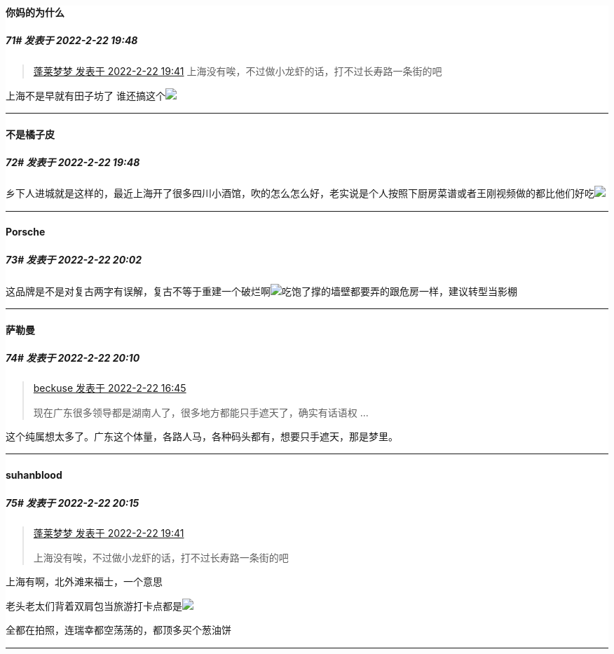####  你妈的为什么  
##### 71#       发表于 2022-2-22 19:48

<blockquote><a href="httphttps://bbs.saraba1st.com/2b/forum.php?mod=redirect&amp;goto=findpost&amp;pid=54794114&amp;ptid=2054003" target="_blank">蓬莱梦梦 发表于 2022-2-22 19:41</a>
上海没有唉，不过做小龙虾的话，打不过长寿路一条街的吧</blockquote>
上海不是早就有田子坊了 谁还搞这个<img src="https://static.saraba1st.com/image/smiley/face2017/049.png" referrerpolicy="no-referrer">

*****

####  不是橘子皮  
##### 72#       发表于 2022-2-22 19:48

乡下人进城就是这样的，最近上海开了很多四川小酒馆，吹的怎么怎么好，老实说是个人按照下厨房菜谱或者王刚视频做的都比他们好吃<img src="https://static.saraba1st.com/image/smiley/face2017/001.png" referrerpolicy="no-referrer">



*****

####  Porsche  
##### 73#       发表于 2022-2-22 20:02

这品牌是不是对复古两字有误解，复古不等于重建一个破烂啊<img src="https://static.saraba1st.com/image/smiley/face2017/067.png" referrerpolicy="no-referrer">吃饱了撑的墙壁都要弄的跟危房一样，建议转型当影棚

*****

####  萨勒曼  
##### 74#       发表于 2022-2-22 20:10

<blockquote><a href="httphttps://bbs.saraba1st.com/2b/forum.php?mod=redirect&amp;goto=findpost&amp;pid=54792002&amp;ptid=2054003" target="_blank">beckuse 发表于 2022-2-22 16:45</a>

现在广东很多领导都是湖南人了，很多地方都能只手遮天了，确实有话语权 ...</blockquote>
这个纯属想太多了。广东这个体量，各路人马，各种码头都有，想要只手遮天，那是梦里。



*****

####  suhanblood  
##### 75#       发表于 2022-2-22 20:15

<blockquote><a href="httphttps://bbs.saraba1st.com/2b/forum.php?mod=redirect&amp;goto=findpost&amp;pid=54794114&amp;ptid=2054003" target="_blank">蓬莱梦梦 发表于 2022-2-22 19:41</a>

上海没有唉，不过做小龙虾的话，打不过长寿路一条街的吧</blockquote>
上海有啊，北外滩来福士，一个意思

老头老太们背着双肩包当旅游打卡点都是<img src="https://static.saraba1st.com/image/smiley/face2017/068.png" referrerpolicy="no-referrer">

全都在拍照，连瑞幸都空荡荡的，都顶多买个葱油饼



*****
